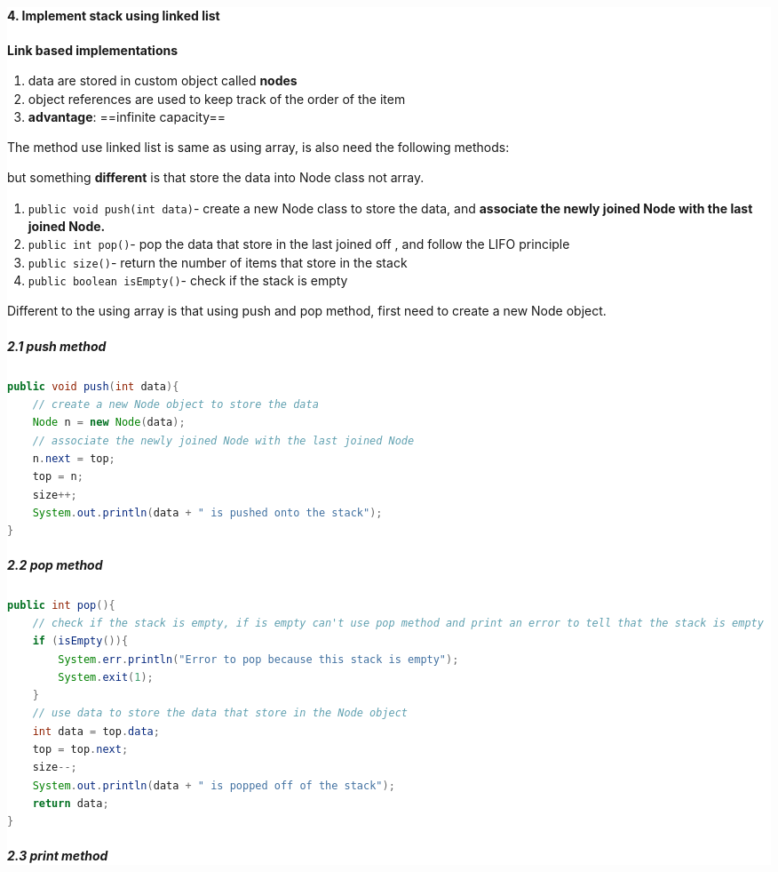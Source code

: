 #### 4. Implement stack using linked list

**Link based implementations**

1. data are stored in custom object called **nodes**
2. object references are used to keep track of the order of the item
3. **advantage**: ==infinite capacity==

The method use linked list is same as using array, is also need the following methods:

but something **different** is that store the data into Node class not array.

1. `public void push(int data)`- create a new Node class to store the data, and **associate the newly joined Node with the last joined Node.**
2. `public int pop()`- pop the data that store in the last joined off , and follow the LIFO principle
3. `public size()`- return the number of items that store in the stack
4. `public boolean isEmpty()`- check if the stack is empty

Different to the using array is that using push and pop method, first need to create a new Node object.

##### 2.1 push method

```java
public void push(int data){
    // create a new Node object to store the data
    Node n = new Node(data);
    // associate the newly joined Node with the last joined Node
    n.next = top;
    top = n;
    size++;
    System.out.println(data + " is pushed onto the stack");
}
```

##### 2.2 pop method

```java
public int pop(){
    // check if the stack is empty, if is empty can't use pop method and print an error to tell that the stack is empty
    if (isEmpty()){
        System.err.println("Error to pop because this stack is empty");
        System.exit(1);
    }
    // use data to store the data that store in the Node object
    int data = top.data;
    top = top.next;
    size--;
    System.out.println(data + " is popped off of the stack");
    return data;
}
```

##### 2.3 print method
